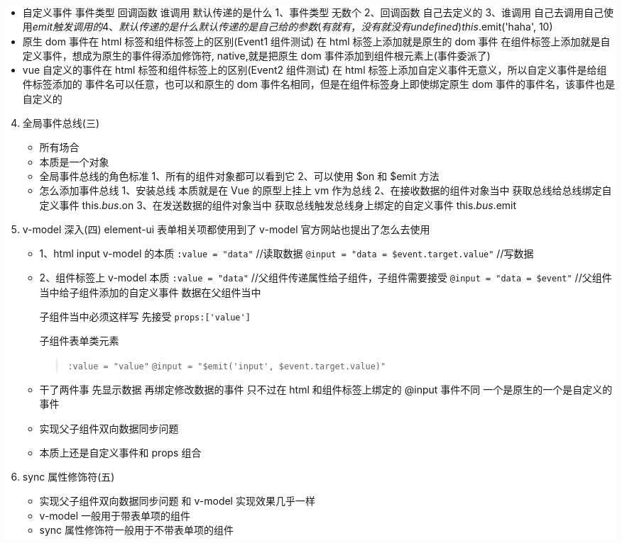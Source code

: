    - 自定义事件
     事件类型 回调函数 谁调用 默认传递的是什么
     1、事件类型 无数个
     2、回调函数 自己去定义的
     3、谁调用 自己去调用自己使用$emit触发调用的
     4、默认传递的是什么 默认传递的是自己给的参数 (有就有，没有就没有undefined) this.$emit('haha', 10)
   - 原生 dom 事件在 html 标签和组件标签上的区别(Event1 组件测试)
     在 html 标签上添加就是原生的 dom 事件
     在组件标签上添加就是自定义事件，想成为原生的事件得添加修饰符, native,就是把原生 dom 事件添加到组件根元素上(事件委派了)
   - vue 自定义的事件在 html 标签和组件标签上的区别(Event2 组件测试)
     在 html 标签上添加自定义事件无意义，所以自定义事件是给组件标签添加的
     事件名可以任意，也可以和原生的 dom 事件名相同，但是在组件标签身上即使绑定原生 dom 事件的事件名，该事件也是自定义的
4. 全局事件总线(三)

   - 所有场合
   - 本质是一个对象
   - 全局事件总线的角色标准
     1、所有的组件对象都可以看到它
     2、可以使用 $on 和 $emit 方法
   - 怎么添加事件总线
     1、安装总线 本质就是在 Vue 的原型上挂上 vm 作为总线
     2、在接收数据的组件对象当中 获取总线给总线绑定自定义事件 this.$bus.$on
     3、在发送数据的组件对象当中 获取总线触发总线身上绑定的自定义事件 this.$bus.$emit

5. v-model 深入(四)
   element-ui 表单相关项都使用到了 v-model
   官方网站也提出了怎么去使用

   - 1、html input v-model 的本质
     `:value = "data"` //读取数据
     `@input = "data = $event.target.value"` //写数据
   - 2、组件标签上 v-model 本质
     `:value = "data"` //父组件传递属性给子组件，子组件需要接受
     `@input = "data = $event"` //父组件当中给子组件添加的自定义事件
     数据在父组件当中

     子组件当中必须这样写
     先接受 `props:['value']`

     子组件表单类元素

     > `:value = "value"`
     > `@input = "$emit('input', $event.target.value)"`

   - 干了两件事
     先显示数据 再绑定修改数据的事件
     只不过在 html 和组件标签上绑定的 @input 事件不同 一个是原生的一个是自定义的事件

   - 实现父子组件双向数据同步问题
   - 本质上还是自定义事件和 props 组合

6. sync 属性修饰符(五)

   - 实现父子组件双向数据同步问题 和 v-model 实现效果几乎一样
   - v-model 一般用于带表单项的组件
   - sync 属性修饰符一般用于不带表单项的组件
